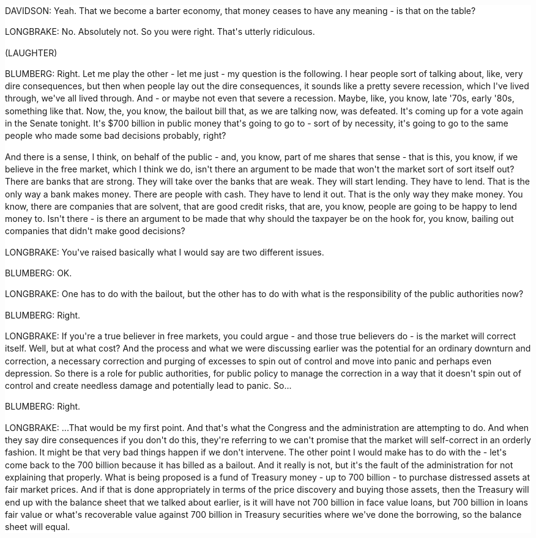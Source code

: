 DAVIDSON: Yeah. That we become a barter economy, that money ceases to have any meaning - is that on the table?

LONGBRAKE: No. Absolutely not. So you were right. That's utterly ridiculous.

(LAUGHTER)

BLUMBERG: Right. Let me play the other - let me just - my question is the following. I hear people sort of talking about, like, very dire consequences, but then when people lay out the dire consequences, it sounds like a pretty severe recession, which I've lived through, we've all lived through. And - or maybe not even that severe a recession. Maybe, like, you know, late '70s, early '80s, something like that. Now, the, you know, the bailout bill that, as we are talking now, was defeated. It's coming up for a vote again in the Senate tonight. It's $700 billion in public money that's going to go to - sort of by necessity, it's going to go to the same people who made some bad decisions probably, right?

And there is a sense, I think, on behalf of the public - and, you know, part of me shares that sense - that is this, you know, if we believe in the free market, which I think we do, isn't there an argument to be made that won't the market sort of sort itself out? There are banks that are strong. They will take over the banks that are weak. They will start lending. They have to lend. That is the only way a bank makes money. There are people with cash. They have to lend it out. That is the only way they make money. You know, there are companies that are solvent, that are good credit risks, that are, you know, people are going to be happy to lend money to. Isn't there - is there an argument to be made that why should the taxpayer be on the hook for, you know, bailing out companies that didn't make good decisions?

LONGBRAKE: You've raised basically what I would say are two different issues.

BLUMBERG: OK.

LONGBRAKE: One has to do with the bailout, but the other has to do with what is the responsibility of the public authorities now?

BLUMBERG: Right.

LONGBRAKE: If you're a true believer in free markets, you could argue - and those true believers do - is the market will correct itself. Well, but at what cost? And the process and what we were discussing earlier was the potential for an ordinary downturn and correction, a necessary correction and purging of excesses to spin out of control and move into panic and perhaps even depression. So there is a role for public authorities, for public policy to manage the correction in a way that it doesn't spin out of control and create needless damage and potentially lead to panic. So...

BLUMBERG: Right.

LONGBRAKE: ...That would be my first point. And that's what the Congress and the administration are attempting to do. And when they say dire consequences if you don't do this, they're referring to we can't promise that the market will self-correct in an orderly fashion. It might be that very bad things happen if we don't intervene. The other point I would make has to do with the - let's come back to the 700 billion because it has billed as a bailout. And it really is not, but it's the fault of the administration for not explaining that properly. What is being proposed is a fund of Treasury money - up to 700 billion - to purchase distressed assets at fair market prices. And if that is done appropriately in terms of the price discovery and buying those assets, then the Treasury will end up with the balance sheet that we talked about earlier, is it will have not 700 billion in face value loans, but 700 billion in loans fair value or what's recoverable value against 700 billion in Treasury securities where we've done the borrowing, so the balance sheet will equal.

